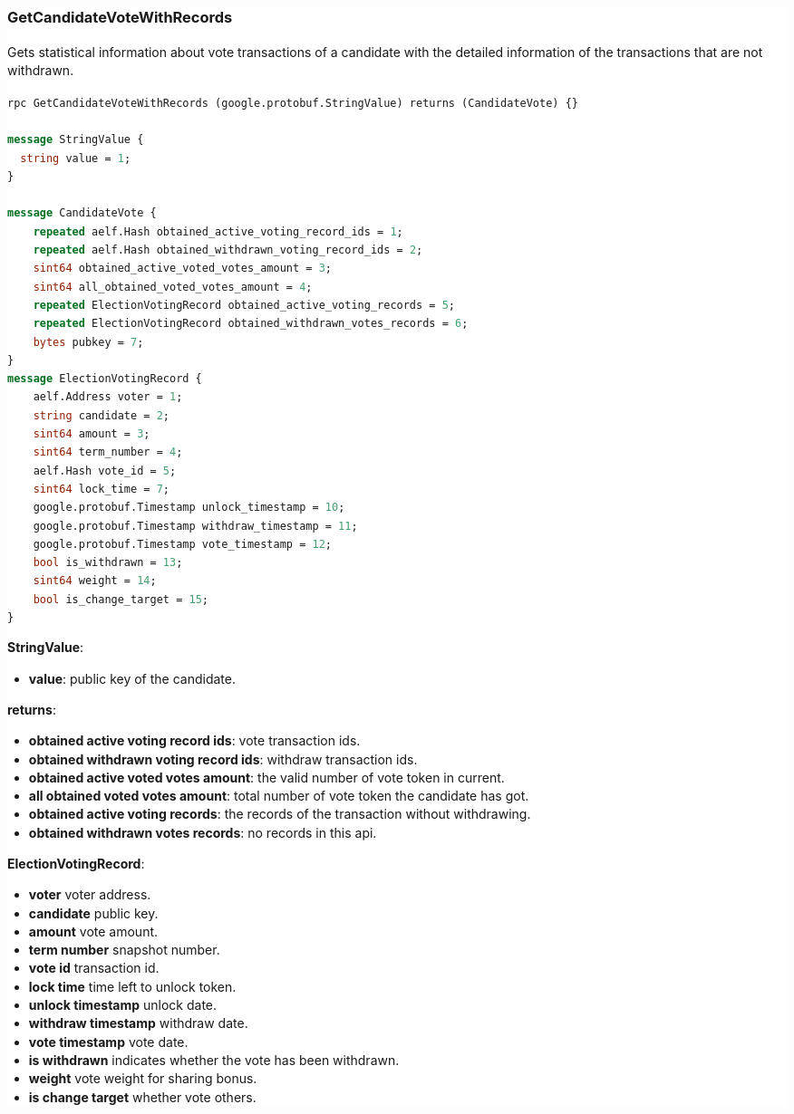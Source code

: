 ### GetCandidateVoteWithRecords

Gets statistical information about vote transactions of a candidate with the detailed information of the transactions that are not withdrawn.

```Protobuf
rpc GetCandidateVoteWithRecords (google.protobuf.StringValue) returns (CandidateVote) {}

message StringValue {
  string value = 1;
}

message CandidateVote {
    repeated aelf.Hash obtained_active_voting_record_ids = 1;
    repeated aelf.Hash obtained_withdrawn_voting_record_ids = 2;
    sint64 obtained_active_voted_votes_amount = 3;
    sint64 all_obtained_voted_votes_amount = 4;
    repeated ElectionVotingRecord obtained_active_voting_records = 5;
    repeated ElectionVotingRecord obtained_withdrawn_votes_records = 6;
    bytes pubkey = 7;
}
message ElectionVotingRecord {
    aelf.Address voter = 1;
    string candidate = 2;
    sint64 amount = 3;
    sint64 term_number = 4;
    aelf.Hash vote_id = 5;
    sint64 lock_time = 7;
    google.protobuf.Timestamp unlock_timestamp = 10;
    google.protobuf.Timestamp withdraw_timestamp = 11;
    google.protobuf.Timestamp vote_timestamp = 12;
    bool is_withdrawn = 13;
    sint64 weight = 14;
    bool is_change_target = 15;
}
```

**StringValue**:
- **value**: public key of the candidate.

**returns**:
- **obtained active voting record ids**: vote transaction ids.
- **obtained withdrawn voting record ids**: withdraw transaction ids.
- **obtained active voted votes amount**: the valid number of vote token in current.
- **all obtained voted votes amount**: total number of vote token the candidate has got.
- **obtained active voting records**: the records of the transaction without withdrawing.
- **obtained withdrawn votes records**: no records in this api.

**ElectionVotingRecord**:
- **voter** voter address.
- **candidate** public key. 
- **amount** vote amount.
- **term number**  snapshot number.
- **vote id** transaction id.
- **lock time** time left to unlock token.
- **unlock timestamp**  unlock date.
- **withdraw timestamp** withdraw date.
- **vote timestamp** vote date.
- **is withdrawn** indicates whether the vote has been withdrawn.
- **weight**  vote weight for sharing bonus. 
- **is change target** whether vote others.
